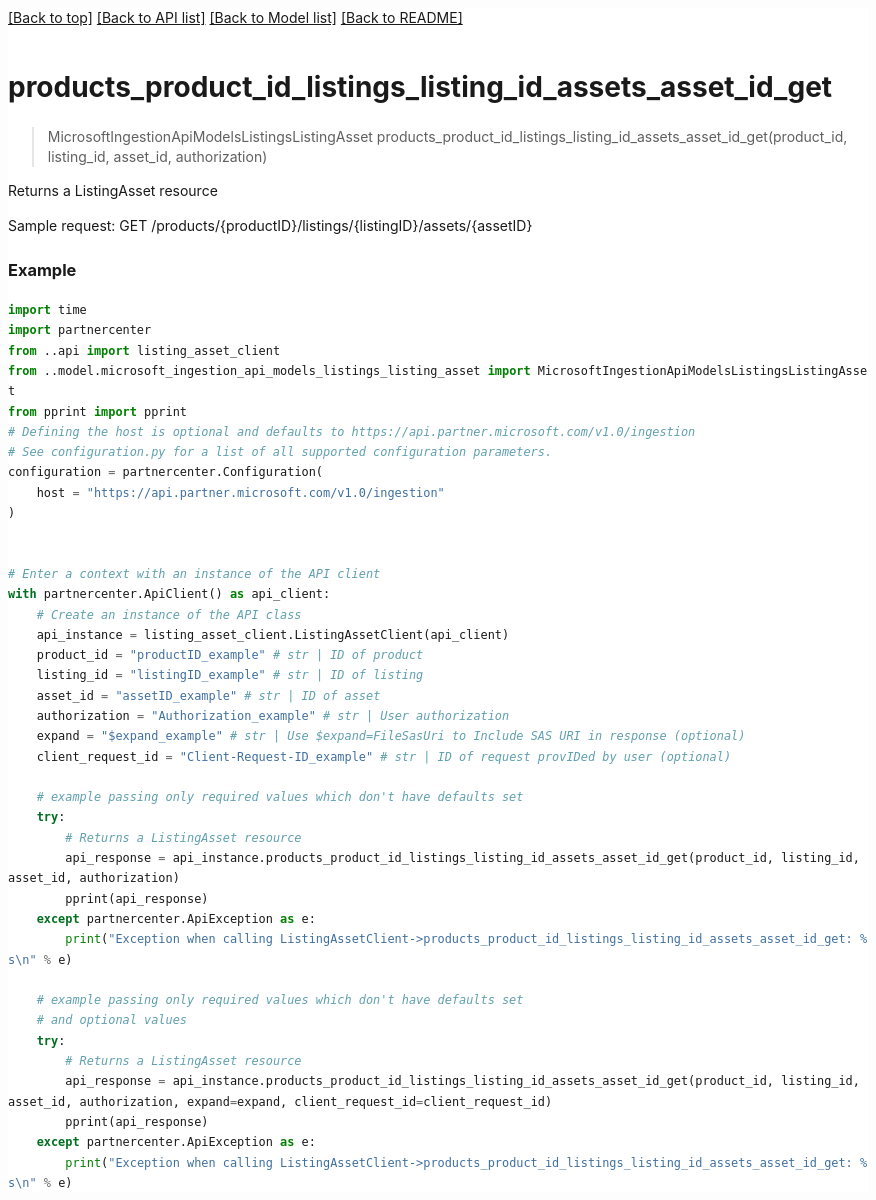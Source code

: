 [[Back to top]](#) [[Back to API list]](../README.md#documentation-for-api-endpoints) [[Back to Model list]](../README.md#documentation-for-models) [[Back to README]](../README.md)

# **products_product_id_listings_listing_id_assets_asset_id_get**
> MicrosoftIngestionApiModelsListingsListingAsset products_product_id_listings_listing_id_assets_asset_id_get(product_id, listing_id, asset_id, authorization)

Returns a ListingAsset resource

Sample request:                    GET /products/{productID}/listings/{listingID}/assets/{assetID}

### Example


```python
import time
import partnercenter
from ..api import listing_asset_client
from ..model.microsoft_ingestion_api_models_listings_listing_asset import MicrosoftIngestionApiModelsListingsListingAsset
from pprint import pprint
# Defining the host is optional and defaults to https://api.partner.microsoft.com/v1.0/ingestion
# See configuration.py for a list of all supported configuration parameters.
configuration = partnercenter.Configuration(
    host = "https://api.partner.microsoft.com/v1.0/ingestion"
)


# Enter a context with an instance of the API client
with partnercenter.ApiClient() as api_client:
    # Create an instance of the API class
    api_instance = listing_asset_client.ListingAssetClient(api_client)
    product_id = "productID_example" # str | ID of product
    listing_id = "listingID_example" # str | ID of listing
    asset_id = "assetID_example" # str | ID of asset
    authorization = "Authorization_example" # str | User authorization
    expand = "$expand_example" # str | Use $expand=FileSasUri to Include SAS URI in response (optional)
    client_request_id = "Client-Request-ID_example" # str | ID of request provIDed by user (optional)

    # example passing only required values which don't have defaults set
    try:
        # Returns a ListingAsset resource
        api_response = api_instance.products_product_id_listings_listing_id_assets_asset_id_get(product_id, listing_id, asset_id, authorization)
        pprint(api_response)
    except partnercenter.ApiException as e:
        print("Exception when calling ListingAssetClient->products_product_id_listings_listing_id_assets_asset_id_get: %s\n" % e)

    # example passing only required values which don't have defaults set
    # and optional values
    try:
        # Returns a ListingAsset resource
        api_response = api_instance.products_product_id_listings_listing_id_assets_asset_id_get(product_id, listing_id, asset_id, authorization, expand=expand, client_request_id=client_request_id)
        pprint(api_response)
    except partnercenter.ApiException as e:
        print("Exception when calling ListingAssetClient->products_product_id_listings_listing_id_assets_asset_id_get: %s\n" % e)
```
